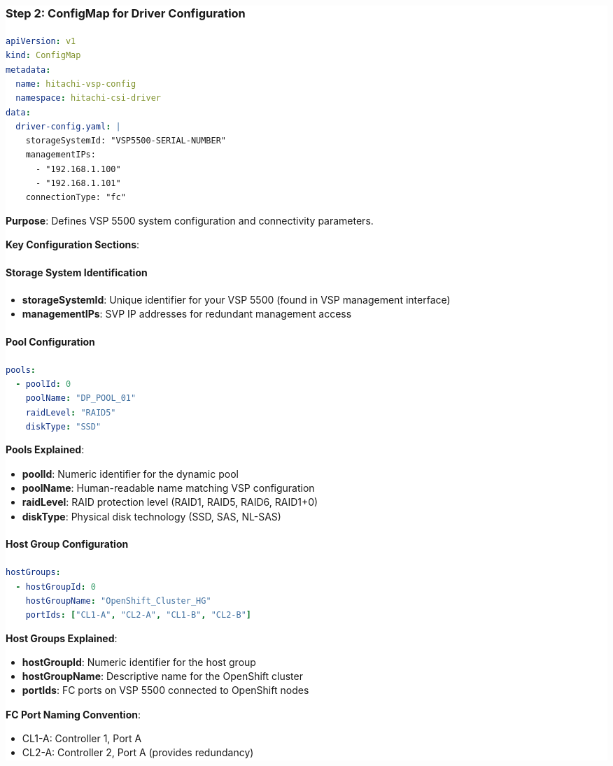 ### Step 2: ConfigMap for Driver Configuration

```yaml
apiVersion: v1
kind: ConfigMap
metadata:
  name: hitachi-vsp-config
  namespace: hitachi-csi-driver
data:
  driver-config.yaml: |
    storageSystemId: "VSP5500-SERIAL-NUMBER"
    managementIPs:
      - "192.168.1.100"
      - "192.168.1.101"
    connectionType: "fc"
```

**Purpose**: Defines VSP 5500 system configuration and connectivity parameters.

**Key Configuration Sections**:

#### Storage System Identification
- **storageSystemId**: Unique identifier for your VSP 5500 (found in VSP management interface)
- **managementIPs**: SVP IP addresses for redundant management access

#### Pool Configuration
```yaml
pools:
  - poolId: 0
    poolName: "DP_POOL_01"
    raidLevel: "RAID5"
    diskType: "SSD"
```

**Pools Explained**:
- **poolId**: Numeric identifier for the dynamic pool
- **poolName**: Human-readable name matching VSP configuration
- **raidLevel**: RAID protection level (RAID1, RAID5, RAID6, RAID1+0)
- **diskType**: Physical disk technology (SSD, SAS, NL-SAS)

#### Host Group Configuration
```yaml
hostGroups:
  - hostGroupId: 0
    hostGroupName: "OpenShift_Cluster_HG"
    portIds: ["CL1-A", "CL2-A", "CL1-B", "CL2-B"]
```

**Host Groups Explained**:
- **hostGroupId**: Numeric identifier for the host group
- **hostGroupName**: Descriptive name for the OpenShift cluster
- **portIds**: FC ports on VSP 5500 connected to OpenShift nodes

**FC Port Naming Convention**:
- CL1-A: Controller 1, Port A
- CL2-A: Controller 2, Port A (provides redundancy)
